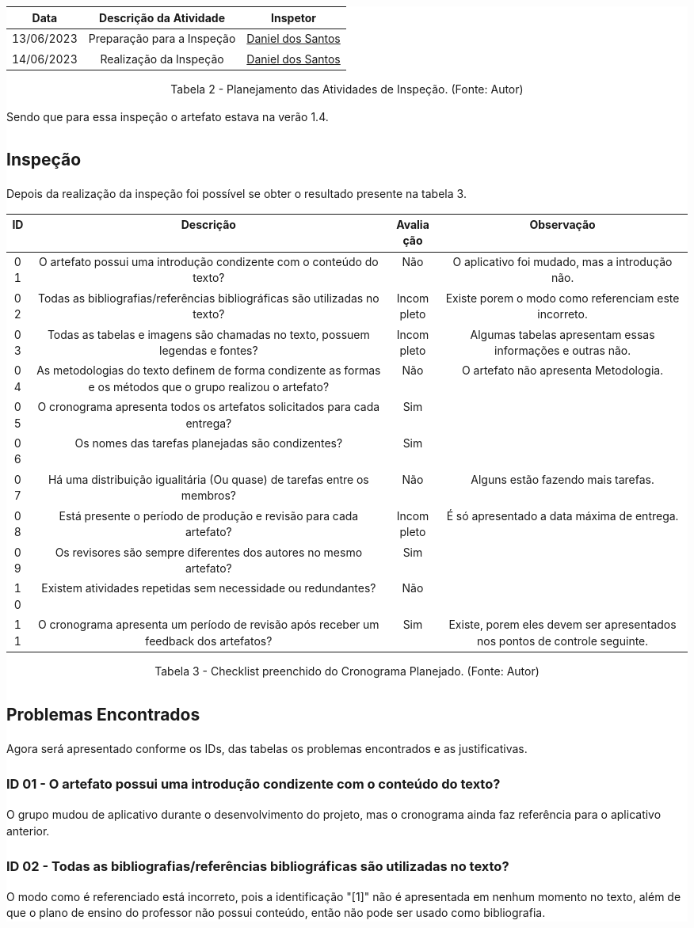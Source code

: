 <center>

| Data | Descrição da Atividade | Inspetor |
| :--: | :--------------------: | :------: |
| 13/06/2023 | Preparação para a Inspeção | [Daniel dos Santos](https://github.com/daniel-de-sousa) |
| 14/06/2023 | Realização da Inspeção | [Daniel dos Santos](https://github.com/daniel-de-sousa) |

<p>Tabela 2 - Planejamento das Atividades de Inspeção. (Fonte: Autor)</p>

</center>

Sendo que para essa inspeção o artefato estava na verão 1.4.

## Inspeção
Depois da realização da inspeção foi possível se obter o resultado presente na tabela 3.

<center>

|  ID  | Descrição | Avaliação | Observação |
| :--: | :-------: | :-------: | :--------: |
|  01  | O artefato possui uma introdução condizente com o conteúdo do texto? | Não | O aplicativo foi mudado, mas a introdução não. |
|  02  | Todas as bibliografias/referências bibliográficas são utilizadas no texto? | Incompleto | Existe porem o modo como referenciam este incorreto. |
|  03  | Todas as tabelas e imagens são chamadas no texto, possuem legendas e fontes? | Incompleto | Algumas tabelas apresentam essas informações e outras não. |
|  04  | As metodologias do texto definem de forma condizente as formas e os métodos que o grupo realizou o artefato? | Não | O artefato não apresenta Metodologia. |
|  05  | O cronograma apresenta todos os artefatos solicitados para cada entrega? | Sim ||
|  06  | Os nomes das tarefas planejadas são condizentes? | Sim ||
|  07  | Há uma distribuição igualitária (Ou quase) de tarefas entre os membros? | Não | Alguns estão fazendo mais tarefas. |
|  08  | Está presente o período de produção e revisão para cada artefato? | Incompleto | É só apresentado a data máxima de entrega. |
|  09  | Os revisores são sempre diferentes dos autores no mesmo artefato? | Sim ||
|  10  | Existem atividades repetidas sem necessidade ou redundantes? | Não ||
|  11  | O cronograma apresenta um período de revisão após receber um feedback dos artefatos? | Sim | Existe, porem eles devem ser apresentados nos pontos de controle seguinte. |

<p>Tabela 3 - Checklist preenchido do Cronograma Planejado. (Fonte: Autor)</p>

</center>

## Problemas Encontrados
Agora será apresentado conforme os IDs, das tabelas os problemas encontrados e as justificativas.

### ID 01 - O artefato possui uma introdução condizente com o conteúdo do texto?
O grupo mudou de aplicativo durante o desenvolvimento do projeto, mas o cronograma ainda faz referência para o aplicativo anterior.

### ID 02 - Todas as bibliografias/referências bibliográficas são utilizadas no texto?
O modo como é referenciado está incorreto, pois a identificação "[1]" não é apresentada em nenhum momento no texto, além de que o plano de ensino do professor não possui conteúdo, então não pode ser usado como bibliografia.
